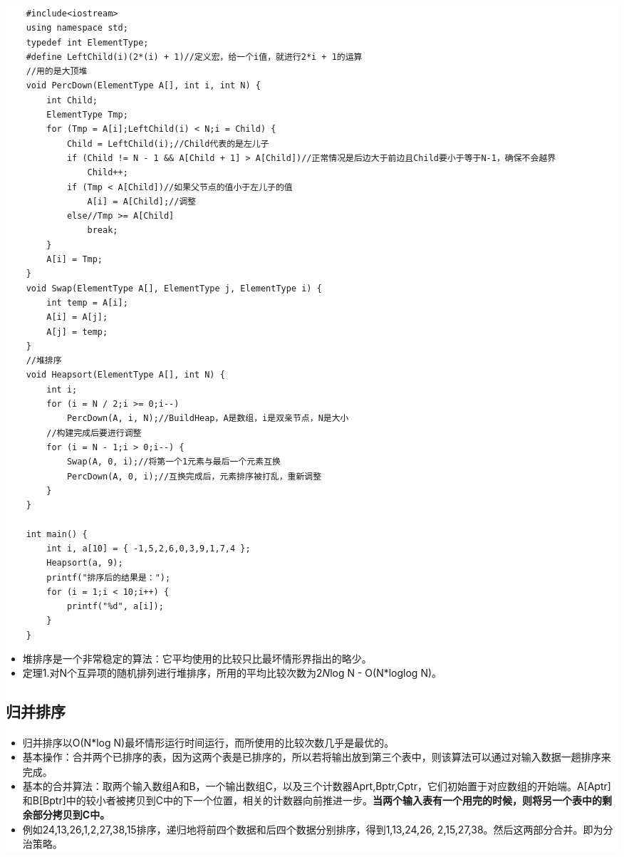 
		#include<iostream>
		using namespace std;
		typedef int ElementType;
		#define LeftChild(i)(2*(i) + 1)//定义宏，给一个i值，就进行2*i + 1的运算
		//用的是大顶堆
		void PercDown(ElementType A[], int i, int N) {
			int Child;
			ElementType Tmp;
			for (Tmp = A[i];LeftChild(i) < N;i = Child) {
				Child = LeftChild(i);//Child代表的是左儿子
				if (Child != N - 1 && A[Child + 1] > A[Child])//正常情况是后边大于前边且Child要小于等于N-1，确保不会越界
					Child++;
				if (Tmp < A[Child])//如果父节点的值小于左儿子的值
					A[i] = A[Child];//调整
				else//Tmp >= A[Child]
					break;
			}
			A[i] = Tmp;
		}
		void Swap(ElementType A[], ElementType j, ElementType i) {
			int temp = A[i];
			A[i] = A[j];
			A[j] = temp;
		}
		//堆排序
		void Heapsort(ElementType A[], int N) {
			int i;
			for (i = N / 2;i >= 0;i--)
				PercDown(A, i, N);//BuildHeap，A是数组，i是双亲节点，N是大小
			//构建完成后要进行调整
			for (i = N - 1;i > 0;i--) {
				Swap(A, 0, i);//将第一个1元素与最后一个元素互换
				PercDown(A, 0, i);//互换完成后，元素排序被打乱，重新调整
			}
		}

		int main() {
			int i, a[10] = { -1,5,2,6,0,3,9,1,7,4 };
			Heapsort(a, 9);
			printf("排序后的结果是：");
			for (i = 1;i < 10;i++) {
				printf("%d", a[i]);
			}
		}

 - 堆排序是一个非常稳定的算法：它平均使用的比较只比最坏情形界指出的略少。
 - 定理1.对N个互异项的随机排列进行堆排序，所用的平均比较次数为2*N*log N - O(N*loglog N)。
 ## 归并排序
 - 归并排序以O(N*log N)最坏情形运行时间运行，而所使用的比较次数几乎是最优的。
 - 基本操作：合并两个已排序的表，因为这两个表是已排序的，所以若将输出放到第三个表中，则该算法可以通过对输入数据一趟排序来完成。
 - 基本的合并算法：取两个输入数组A和B，一个输出数组C，以及三个计数器Aprt,Bptr,Cptr，它们初始置于对应数组的开始端。A[Aptr]和B[Bptr]中的较小者被拷贝到C中的下一个位置，相关的计数器向前推进一步。**当两个输入表有一个用完的时候，则将另一个表中的剩余部分拷贝到C中。**
 - 例如24,13,26,1,2,27,38,15排序，递归地将前四个数据和后四个数据分别排序，得到1,13,24,26,  2,15,27,38。然后这两部分合并。即为分治策略。
